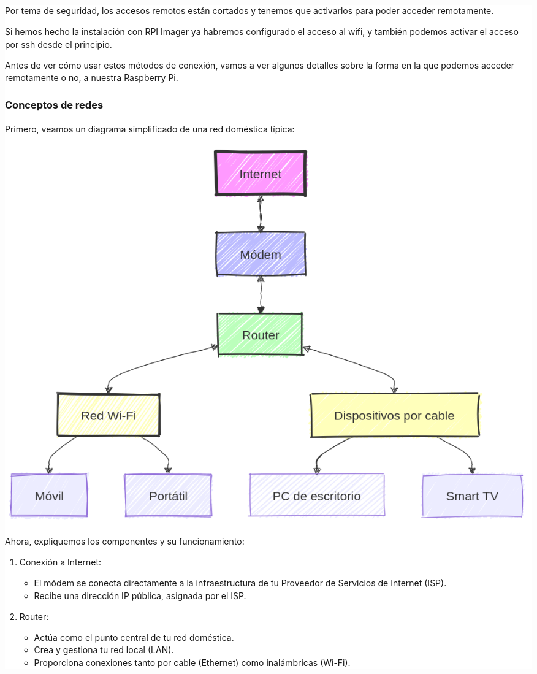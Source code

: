 Por tema de seguridad, los accesos remotos están cortados y tenemos que activarlos para poder acceder remotamente.

Si hemos hecho la instalación con RPI Imager ya habremos configurado el acceso al wifi, y también podemos activar el acceso por ssh desde el  principio.

Antes de ver cómo usar estos métodos de conexión, vamos a ver algunos detalles sobre la forma en la que podemos acceder remotamente o no, a nuestra Raspberry Pi.

### Conceptos de redes

Primero, veamos un diagrama simplificado de una red doméstica típica:

![Diagrama de red doméstica](./images/diagrama_red_domestica.png)

Ahora, expliquemos los componentes y su funcionamiento:

1. Conexión a Internet:
   - El módem se conecta directamente a la infraestructura de tu Proveedor de Servicios de Internet (ISP).
   - Recibe una dirección IP pública, asignada por el ISP.

2. Router:
   - Actúa como el punto central de tu red doméstica.
   - Crea y gestiona tu red local (LAN).
   - Proporciona conexiones tanto por cable (Ethernet) como inalámbricas (Wi-Fi).
